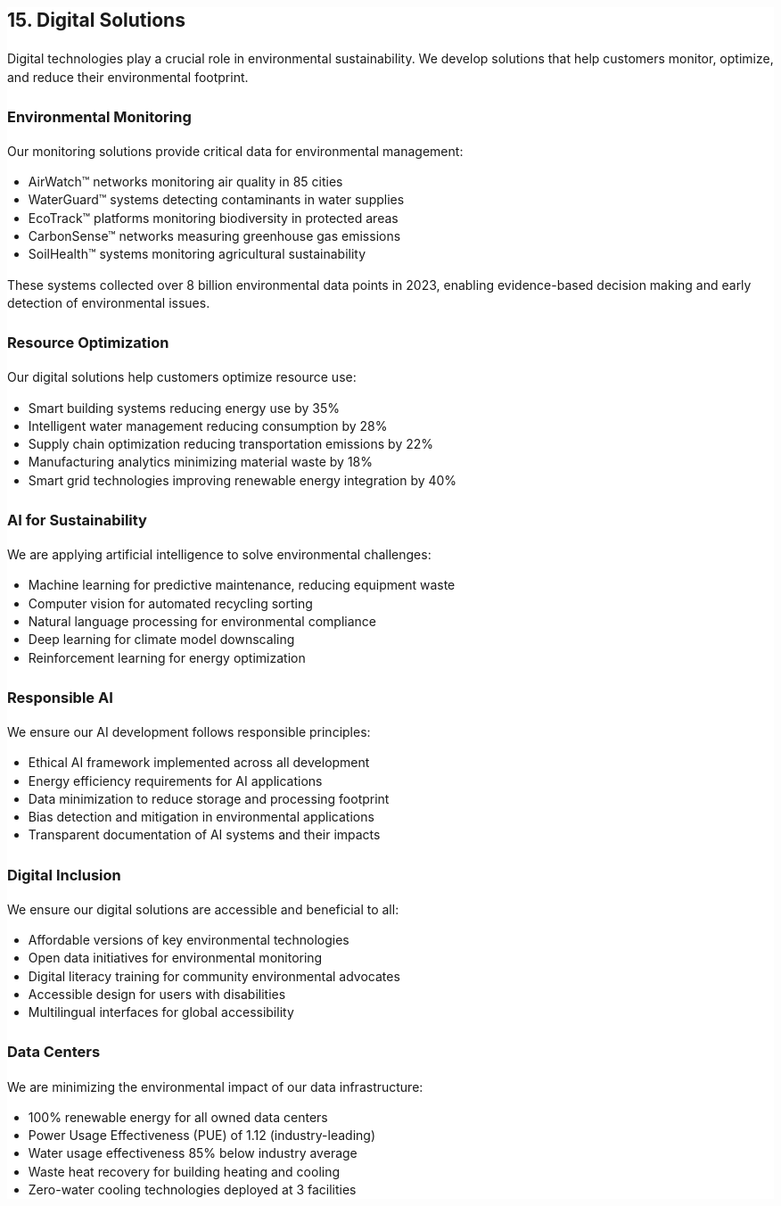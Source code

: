 ## 15. Digital Solutions
Digital technologies play a crucial role in environmental sustainability. We develop solutions that help customers monitor, optimize, and reduce their environmental footprint.

### Environmental Monitoring
Our monitoring solutions provide critical data for environmental management:
- AirWatch™ networks monitoring air quality in 85 cities
- WaterGuard™ systems detecting contaminants in water supplies
- EcoTrack™ platforms monitoring biodiversity in protected areas
- CarbonSense™ networks measuring greenhouse gas emissions
- SoilHealth™ systems monitoring agricultural sustainability

These systems collected over 8 billion environmental data points in 2023, enabling evidence-based decision making and early detection of environmental issues.

### Resource Optimization
Our digital solutions help customers optimize resource use:
- Smart building systems reducing energy use by 35%
- Intelligent water management reducing consumption by 28%
- Supply chain optimization reducing transportation emissions by 22%
- Manufacturing analytics minimizing material waste by 18%
- Smart grid technologies improving renewable energy integration by 40%

### AI for Sustainability
We are applying artificial intelligence to solve environmental challenges:
- Machine learning for predictive maintenance, reducing equipment waste
- Computer vision for automated recycling sorting
- Natural language processing for environmental compliance
- Deep learning for climate model downscaling
- Reinforcement learning for energy optimization

### Responsible AI
We ensure our AI development follows responsible principles:
- Ethical AI framework implemented across all development
- Energy efficiency requirements for AI applications
- Data minimization to reduce storage and processing footprint
- Bias detection and mitigation in environmental applications
- Transparent documentation of AI systems and their impacts

### Digital Inclusion
We ensure our digital solutions are accessible and beneficial to all:
- Affordable versions of key environmental technologies
- Open data initiatives for environmental monitoring
- Digital literacy training for community environmental advocates
- Accessible design for users with disabilities
- Multilingual interfaces for global accessibility

### Data Centers
We are minimizing the environmental impact of our data infrastructure:
- 100% renewable energy for all owned data centers
- Power Usage Effectiveness (PUE) of 1.12 (industry-leading)
- Water usage effectiveness 85% below industry average
- Waste heat recovery for building heating and cooling
- Zero-water cooling technologies deployed at 3 facilities
